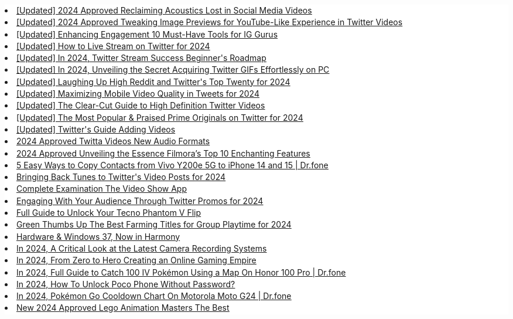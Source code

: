 <li><a href="https://twitter-videos.techidaily.com/updated-2024-approved-reclaiming-acoustics-lost-in-social-media-videos/"><u>[Updated] 2024 Approved  Reclaiming Acoustics Lost in Social Media Videos</u></a></li>
<li><a href="https://twitter-videos.techidaily.com/updated-2024-approved-tweaking-image-previews-for-youtube-like-experience-in-twitter-videos/"><u>[Updated] 2024 Approved  Tweaking Image Previews for YouTube-Like Experience in Twitter Videos</u></a></li>
<li><a href="https://instagram-video-recordings.techidaily.com/updated-enhancing-engagement-10-must-have-tools-for-ig-gurus/"><u>[Updated] Enhancing Engagement  10 Must-Have Tools for IG Gurus</u></a></li>
<li><a href="https://twitter-videos.techidaily.com/updated-how-to-live-stream-on-twitter-for-2024/"><u>[Updated] How to Live Stream on Twitter for 2024</u></a></li>
<li><a href="https://twitter-videos.techidaily.com/updated-in-2024-twitter-stream-success-beginners-roadmap/"><u>[Updated] In 2024, Twitter Stream Success  Beginner's Roadmap</u></a></li>
<li><a href="https://twitter-videos.techidaily.com/updated-in-2024-unveiling-the-secret-acquiring-twitter-gifs-effortlessly-on-pc/"><u>[Updated] In 2024, Unveiling the Secret  Acquiring Twitter GIFs Effortlessly on PC</u></a></li>
<li><a href="https://twitter-videos.techidaily.com/updated-laughing-up-high-reddit-and-twitters-top-twenty-for-2024/"><u>[Updated] Laughing Up High  Reddit and Twitter's Top Twenty for 2024</u></a></li>
<li><a href="https://twitter-videos.techidaily.com/updated-maximizing-mobile-video-quality-in-tweets-for-2024/"><u>[Updated] Maximizing Mobile Video Quality in Tweets for 2024</u></a></li>
<li><a href="https://twitter-videos.techidaily.com/updated-the-clear-cut-guide-to-high-definition-twitter-videos/"><u>[Updated] The Clear-Cut Guide to High Definition Twitter Videos</u></a></li>
<li><a href="https://twitter-videos.techidaily.com/updated-the-most-popular-and-praised-prime-originals-on-twitter-for-2024/"><u>[Updated] The Most Popular & Praised Prime Originals on Twitter for 2024</u></a></li>
<li><a href="https://twitter-videos.techidaily.com/updated-twitters-guide-adding-videos/"><u>[Updated] Twitter's Guide  Adding Videos</u></a></li>
<li><a href="https://twitter-videos.techidaily.com/2024-approved-twitta-videos-new-audio-formats/"><u>2024 Approved  Twitta Videos  New Audio Formats</u></a></li>
<li><a href="https://some-skills.techidaily.com/2024-approved-unveiling-the-essence-filmoras-top-10-enchanting-features/"><u>2024 Approved  Unveiling the Essence  Filmora’s Top 10 Enchanting Features</u></a></li>
<li><a href="https://blog-min.techidaily.com/5-easy-ways-to-copy-contacts-from-vivo-y200e-5g-to-iphone-14-and-15-drfone-by-drfone-transfer-from-android-transfer-from-android/"><u>5 Easy Ways to Copy Contacts from Vivo Y200e 5G to iPhone 14 and 15 | Dr.fone</u></a></li>
<li><a href="https://twitter-videos.techidaily.com/bringing-back-tunes-to-twitters-video-posts-for-2024/"><u>Bringing Back Tunes to Twitter's Video Posts for 2024</u></a></li>
<li><a href="https://extra-hints.techidaily.com/complete-examination-the-video-show-app/"><u>Complete Examination  The Video Show App</u></a></li>
<li><a href="https://twitter-videos.techidaily.com/engaging-with-your-audience-through-twitter-promos-for-2024/"><u>Engaging With Your Audience Through Twitter Promos for 2024</u></a></li>
<li><a href="https://unlock-android.techidaily.com/full-guide-to-unlock-your-tecno-phantom-v-flip-by-drfone-android/"><u>Full Guide to Unlock Your Tecno Phantom V Flip</u></a></li>
<li><a href="https://screen-capture.techidaily.com/green-thumbs-up-the-best-farming-titles-for-group-playtime-for-2024/"><u>Green Thumbs Up  The Best Farming Titles for Group Playtime for 2024</u></a></li>
<li><a href="https://driver-error.techidaily.com/hardware-and-windows-37-now-in-harmony/"><u>Hardware & Windows 37, Now in Harmony</u></a></li>
<li><a href="https://screen-activity-recording.techidaily.com/in-2024-a-critical-look-at-the-latest-camera-recording-systems/"><u>In 2024, A Critical Look at the Latest Camera Recording Systems</u></a></li>
<li><a href="https://youtube-web.techidaily.com/24-from-zero-to-hero-creating-an-online-gaming-empire/"><u>In 2024, From Zero to Hero  Creating an Online Gaming Empire</u></a></li>
<li><a href="https://pokemon-go-android.techidaily.com/in-2024-full-guide-to-catch-100-iv-pokemon-using-a-map-on-honor-100-pro-drfone-by-drfone-virtual-android/"><u>In 2024, Full Guide to Catch 100 IV Pokémon Using a Map On Honor 100 Pro | Dr.fone</u></a></li>
<li><a href="https://easy-unlock-android.techidaily.com/in-2024-how-to-unlock-poco-phone-without-password-by-drfone-android/"><u>In 2024, How To Unlock Poco Phone Without Password?</u></a></li>
<li><a href="https://android-pokemon-go.techidaily.com/in-2024-pokemon-go-cooldown-chart-on-motorola-moto-g24-drfone-by-drfone-virtual-android/"><u>In 2024, Pokémon Go Cooldown Chart On Motorola Moto G24 | Dr.fone</u></a></li>
<li><a href="https://ai-video-apps.techidaily.com/new-2024-approved-lego-animation-masters-the-best/"><u>New 2024 Approved Lego Animation Masters The Best</u></a></li>